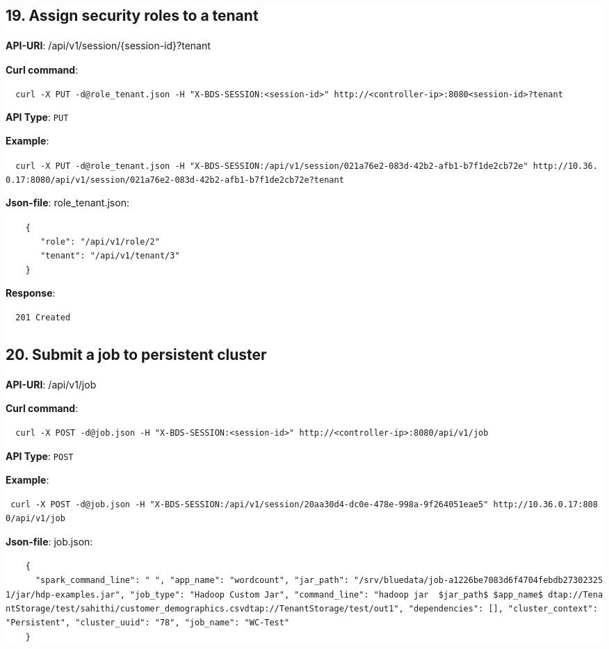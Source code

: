 

## 19. Assign security roles to a tenant



  __API-URI__:  /api/v1/session/{session-id}?tenant

  __Curl command__:

      curl -X PUT -d@role_tenant.json -H "X-BDS-SESSION:<session-id>" http://<controller-ip>:8080<session-id>?tenant

  __API Type__: `PUT`

  __Example__:

      curl -X PUT -d@role_tenant.json -H "X-BDS-SESSION:/api/v1/session/021a76e2-083d-42b2-afb1-b7f1de2cb72e" http://10.36.0.17:8080/api/v1/session/021a76e2-083d-42b2-afb1-b7f1de2cb72e?tenant

  __Json-file__: role_tenant.json:

        {
           "role": "/api/v1/role/2"
           "tenant": "/api/v1/tenant/3"
        }


  __Response__:

      201 Created




## 20. Submit a job to persistent cluster



  __API-URI__:  /api/v1/job

  __Curl command__:

      curl -X POST -d@job.json -H "X-BDS-SESSION:<session-id>" http://<controller-ip>:8080/api/v1/job

  __API Type__: `POST`

  __Example__:

     curl -X POST -d@job.json -H "X-BDS-SESSION:/api/v1/session/20aa30d4-dc0e-478e-998a-9f264051eae5" http://10.36.0.17:8080/api/v1/job

  __Json-file__: job.json:

        {
          "spark_command_line": " ", "app_name": "wordcount", "jar_path": "/srv/bluedata/job-a1226be7083d6f4704febdb273023251/jar/hdp-examples.jar", "job_type": "Hadoop Custom Jar", "command_line": "hadoop jar  $jar_path$ $app_name$ dtap://TenantStorage/test/sahithi/customer_demographics.csvdtap://TenantStorage/test/out1", "dependencies": [], "cluster_context": "Persistent", "cluster_uuid": "78", "job_name": "WC-Test"
        }
